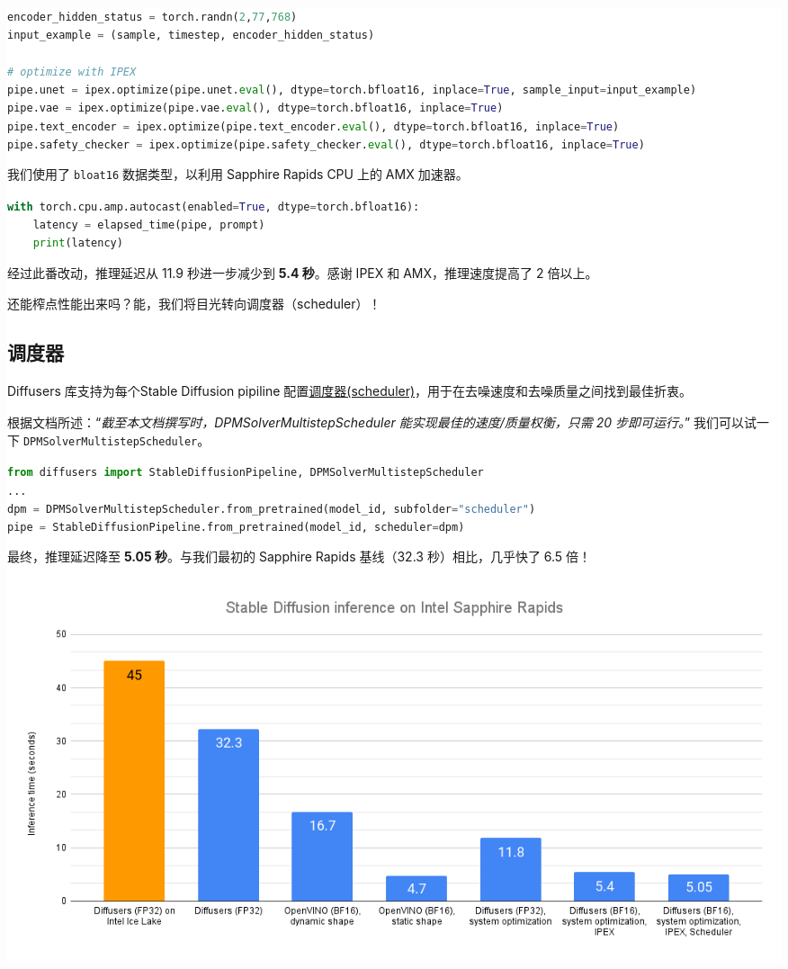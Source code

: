 ```python
encoder_hidden_status = torch.randn(2,77,768)
input_example = (sample, timestep, encoder_hidden_status)

# optimize with IPEX
pipe.unet = ipex.optimize(pipe.unet.eval(), dtype=torch.bfloat16, inplace=True, sample_input=input_example)
pipe.vae = ipex.optimize(pipe.vae.eval(), dtype=torch.bfloat16, inplace=True)
pipe.text_encoder = ipex.optimize(pipe.text_encoder.eval(), dtype=torch.bfloat16, inplace=True)
pipe.safety_checker = ipex.optimize(pipe.safety_checker.eval(), dtype=torch.bfloat16, inplace=True)
```

我们使用了 `bloat16` 数据类型，以利用 Sapphire Rapids CPU 上的 AMX 加速器。

```python
with torch.cpu.amp.autocast(enabled=True, dtype=torch.bfloat16):
    latency = elapsed_time(pipe, prompt)
    print(latency)
```

经过此番改动，推理延迟从 11.9 秒进一步减少到 **5.4 秒**。感谢 IPEX 和 AMX，推理速度提高了 2 倍以上。

还能榨点性能出来吗？能，我们将目光转向调度器（scheduler）！

## 调度器 

Diffusers 库支持为每个Stable Diffusion pipiline 配置[调度器(scheduler)](https://huggingface.co/docs/diffusers/using-diffusers/schedulers)，用于在去噪速度和去噪质量之间找到最佳折衷。

根据文档所述：“*截至本文档撰写时，DPMSolverMultistepScheduler 能实现最佳的速度/质量权衡，只需 20 步即可运行。*” 我们可以试一下 `DPMSolverMultistepScheduler`。

```python
from diffusers import StableDiffusionPipeline, DPMSolverMultistepScheduler
...
dpm = DPMSolverMultistepScheduler.from_pretrained(model_id, subfolder="scheduler")
pipe = StableDiffusionPipeline.from_pretrained(model_id, scheduler=dpm)
```

最终，推理延迟降至 **5.05 秒**。与我们最初的 Sapphire Rapids 基线（32.3 秒）相比，几乎快了 6.5 倍！

<kbd>
  <img src="assets/136_stable_diffusion_inference_intel/01.png">
</kbd>
